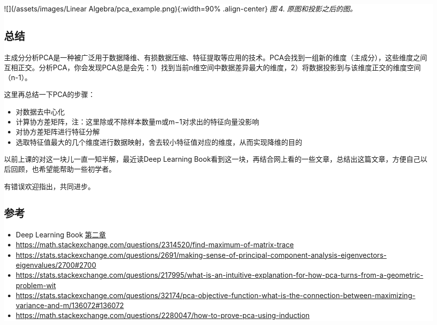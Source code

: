 ![](/assets/images/Linear Algebra/pca_example.png){:width=90% .align-center}
*图 4. 原图和投影之后的图。*

## 总结
主成分分析PCA是一种被广泛用于数据降维、有损数据压缩、特征提取等应用的技术。PCA会找到一组新的维度（主成分），这些维度之间互相正交。分析PCA，你会发现PCA总是会先：1）找到当前n维空间中数据差异最大的维度，2）将数据投影到与该维度正交的维度空间（n-1）。

这里再总结一下PCA的步骤：
- 对数据去中心化
- 计算协方差矩阵，注：这里除或不除样本数量m或m−1对求出的特征向量没影响
- 对协方差矩阵进行特征分解
- 选取特征值最大的几个维度进行数据映射，舍去较小特征值对应的维度，从而实现降维的目的

以前上课的对这一块儿一直一知半解，最近读Deep Learning Book看到这一块，再结合网上看的一些文章，总结出这篇文章，方便自己以后回顾，也希望能帮助一些初学者。

有错误欢迎指出，共同进步。


## 参考
- Deep Learning Book [第二章](https://www.deeplearningbook.org/contents/linear_algebra.html)
- https://math.stackexchange.com/questions/2314520/find-maximum-of-matrix-trace
- https://stats.stackexchange.com/questions/2691/making-sense-of-principal-component-analysis-eigenvectors-eigenvalues/2700#2700
- https://stats.stackexchange.com/questions/217995/what-is-an-intuitive-explanation-for-how-pca-turns-from-a-geometric-problem-wit
- https://stats.stackexchange.com/questions/32174/pca-objective-function-what-is-the-connection-between-maximizing-variance-and-m/136072#136072
- https://math.stackexchange.com/questions/2280047/how-to-prove-pca-using-induction
